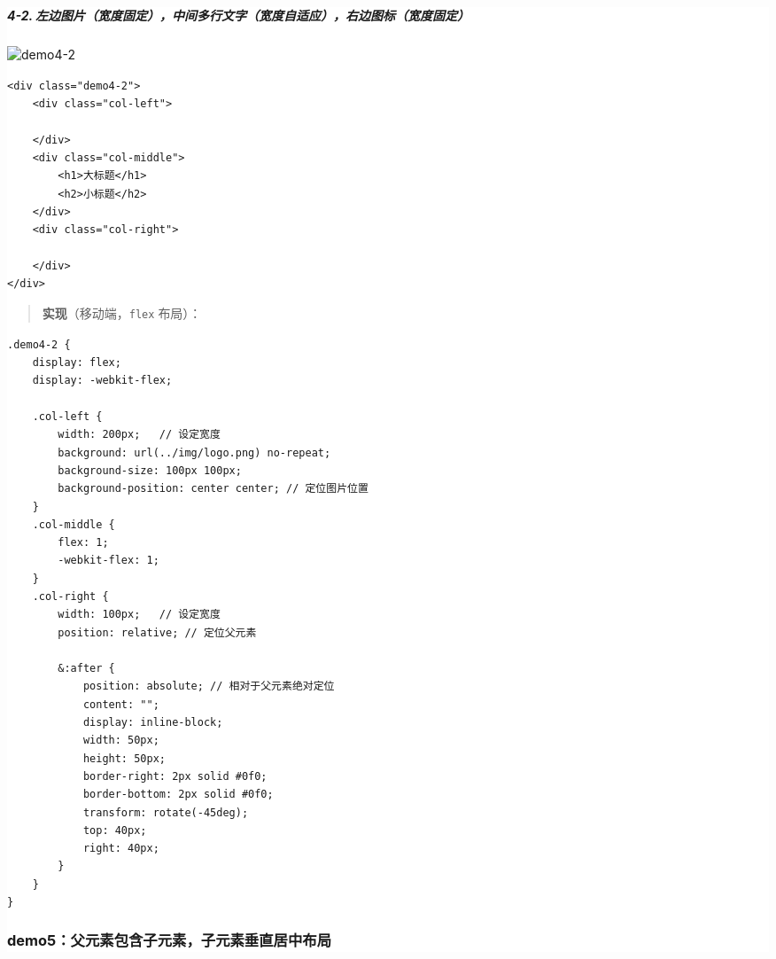 
##### 4-2. 左边图片（宽度固定），中间多行文字（宽度自适应），右边图标（宽度固定）

![demo4-2](https://github.com/RukiQ/css-demo/blob/master/img/demo4-2.png?raw=true)

	<div class="demo4-2">
		<div class="col-left">
			
		</div>
		<div class="col-middle">
			<h1>大标题</h1>
			<h2>小标题</h2>
		</div>
		<div class="col-right">
			
		</div>
	</div>

> **实现**（移动端，`flex` 布局）：

	.demo4-2 {
		display: flex;
		display: -webkit-flex;

		.col-left {
			width: 200px;	// 设定宽度
			background: url(../img/logo.png) no-repeat;
			background-size: 100px 100px;
			background-position: center center;	// 定位图片位置
		}
		.col-middle {
			flex: 1;
			-webkit-flex: 1;
		}
		.col-right {
			width: 100px;	// 设定宽度 
			position: relative;	// 定位父元素

			&:after {
				position: absolute;	// 相对于父元素绝对定位
				content: "";
				display: inline-block;
				width: 50px;
				height: 50px;
				border-right: 2px solid #0f0;
				border-bottom: 2px solid #0f0;
				transform: rotate(-45deg);
				top: 40px;
				right: 40px;
			}
		}
	}

### demo5：父元素包含子元素，子元素垂直居中布局
